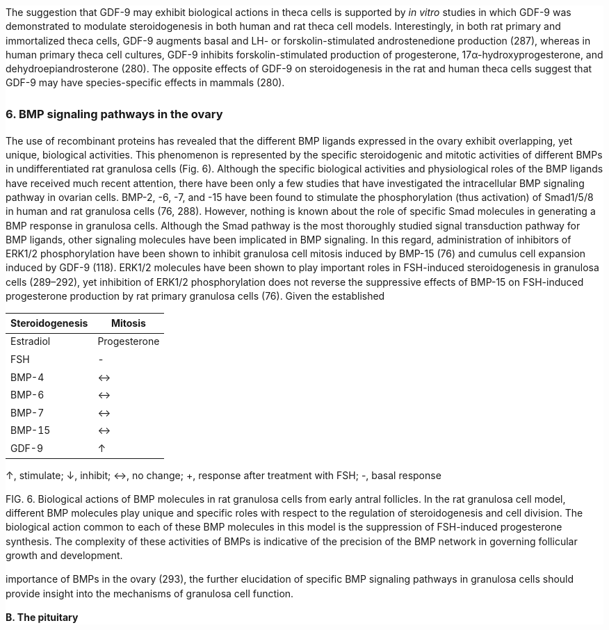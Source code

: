 The suggestion that GDF-9 may exhibit biological actions in theca cells is supported by *in vitro* studies in which GDF-9 was demonstrated to modulate steroidogenesis in both human and rat theca cell models. Interestingly, in both rat primary and immortalized theca cells, GDF-9 augments basal and LH- or forskolin-stimulated androstenedione production (287), whereas in human primary theca cell cultures, GDF-9 inhibits forskolin-stimulated production of progesterone, 17α-hydroxyprogesterone, and dehydroepiandrosterone (280). The opposite effects of GDF-9 on steroidogenesis in the rat and human theca cells suggest that GDF-9 may have species-specific effects in mammals (280).

### 6. BMP signaling pathways in the ovary

The use of recombinant proteins has revealed that the different BMP ligands expressed in the ovary exhibit overlapping, yet unique, biological activities. This phenomenon is represented by the specific steroidogenic and mitotic activities of different BMPs in undifferentiated rat granulosa cells (Fig. 6). Although the specific biological activities and physiological roles of the BMP ligands have received much recent attention, there have been only a few studies that have investigated the intracellular BMP signaling pathway in ovarian cells. BMP-2, -6, -7, and -15 have been found to stimulate the phosphorylation (thus activation) of Smad1/5/8 in human and rat granulosa cells (76, 288). However, nothing is known about the role of specific Smad molecules in generating a BMP response in granulosa cells. Although the Smad pathway is the most thoroughly studied signal transduction pathway for BMP ligands, other signaling molecules have been implicated in BMP signaling. In this regard, administration of inhibitors of ERK1/2 phosphorylation have been shown to inhibit granulosa cell mitosis induced by BMP-15 (76) and cumulus cell expansion induced by GDF-9 (118). ERK1/2 molecules have been shown to play important roles in FSH-induced steroidogenesis in granulosa cells (289–292), yet inhibition of ERK1/2 phosphorylation does not reverse the suppressive effects of BMP-15 on FSH-induced progesterone production by rat primary granulosa cells (76). Given the established

| Steroidogenesis | Mitosis |
|------------------|---------|
| Estradiol        | Progesterone | DNA Synthesis | Cell Number | References |
| FSH              | -         | +             | -           | +          |           |
| BMP-4            | ↔         | ↑             | ↔           | ↓          | ?         | ?         | 32       |
| BMP-6            | ↔         | ↔             | ↔           | ↓          | ↔         | ↔         | 39       |
| BMP-7            | ↔         | ↑             | ↔           | ↓          | ↑         | ↑         | 32, 185  |
| BMP-15           | ↔         | ↔             | ↔           | ↓          | ↑         | ↑         | 37       |
| GDF-9            | ↑         | ↓             | ↔           | ↓          | ↑         | ↑         | 213      |

↑, stimulate; ↓, inhibit; ↔, no change; +, response after treatment with FSH; -, basal response

FIG. 6. Biological actions of BMP molecules in rat granulosa cells from early antral follicles. In the rat granulosa cell model, different BMP molecules play unique and specific roles with respect to the regulation of steroidogenesis and cell division. The biological action common to each of these BMP molecules in this model is the suppression of FSH-induced progesterone synthesis. The complexity of these activities of BMPs is indicative of the precision of the BMP network in governing follicular growth and development.

importance of BMPs in the ovary (293), the further elucidation of specific BMP signaling pathways in granulosa cells should provide insight into the mechanisms of granulosa cell function.

**B. The pituitary**

